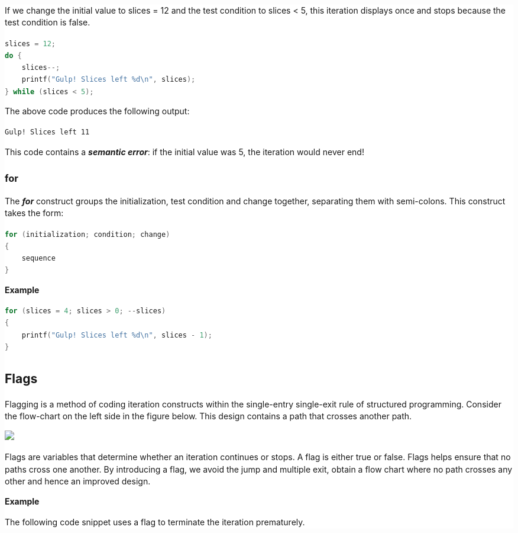 If we change the initial value to slices = 12 and the test condition to slices &lt; 5, this iteration displays once and stops because the test condition is false.

```c
slices = 12;
do {
    slices--;
    printf("Gulp! Slices left %d\n", slices); 
} while (slices < 5);
```

The above code produces the following output:

```text
Gulp! Slices left 11
```

This code contains a _**semantic error**_: if the initial value was 5, the iteration would never end!

### for

The _**for**_ construct groups the initialization, test condition and change together, separating them with semi-colons.  This construct takes the form:

```c
for (initialization; condition; change)
{
    sequence
}
```

**Example**

```c
for (slices = 4; slices > 0; --slices)
{
    printf("Gulp! Slices left %d\n", slices - 1); 
}
```

## Flags

Flagging is a method of coding iteration constructs within the single-entry single-exit rule of structured programming.  Consider the flow-chart on the left side in the figure below.  This design contains a path that crosses another path. 

![](https://ict.senecacollege.ca//~ipc144/pages/images/flags.png)

Flags are variables that determine whether an iteration continues or stops.  A flag is either true or false.  Flags helps ensure that no paths cross one another.  By introducing a flag, we avoid the jump and multiple exit, obtain a flow chart where no path crosses any other and hence an improved design.

**Example**

The following code snippet uses a flag to terminate the iteration prematurely.
